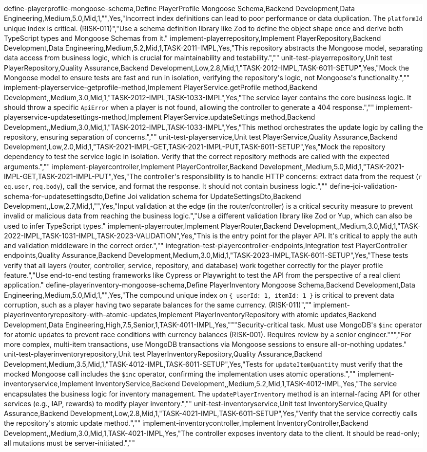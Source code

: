define-playerprofile-mongoose-schema,Define PlayerProfile Mongoose Schema,Backend Development,Data Engineering,Medium,5.0,Mid,1,"",Yes,"Incorrect index definitions can lead to poor performance or data duplication. The `platformId` unique index is critical. (RISK-011)","Use a schema definition library like Zod to define the object shape once and derive both TypeScript types and Mongoose Schemas from it."
implement-playerrepository,Implement PlayerRepository,Backend Development,Data Engineering,Medium,5.2,Mid,1,TASK-2011-IMPL,Yes,"This repository abstracts the Mongoose model, separating data access from business logic, which is crucial for maintainability and testability.",""
unit-test-playerrepository,Unit test PlayerRepository,Quality Assurance,Backend Development,Low,2.8,Mid,1,"TASK-2012-IMPL,TASK-6011-SETUP",Yes,"Mock the Mongoose model to ensure tests are fast and run in isolation, verifying the repository's logic, not Mongoose's functionality.",""
implement-playerservice-getprofile-method,Implement PlayerService.getProfile method,Backend Development,,Medium,3.0,Mid,1,"TASK-2012-IMPL,TASK-1033-IMPL",Yes,"The service layer contains the core business logic. It should throw a specific `ApiError` when a player is not found, allowing the controller to generate a 404 response.",""
implement-playerservice-updatesettings-method,Implement PlayerService.updateSettings method,Backend Development,,Medium,3.0,Mid,1,"TASK-2012-IMPL,TASK-1033-IMPL",Yes,"This method orchestrates the update logic by calling the repository, ensuring separation of concerns.",""
unit-test-playerservice,Unit test PlayerService,Quality Assurance,Backend Development,Low,2.0,Mid,1,"TASK-2021-IMPL-GET,TASK-2021-IMPL-PUT,TASK-6011-SETUP",Yes,"Mock the repository dependency to test the service logic in isolation. Verify that the correct repository methods are called with the expected arguments.",""
implement-playercontroller,Implement PlayerController,Backend Development,,Medium,5.0,Mid,1,"TASK-2021-IMPL-GET,TASK-2021-IMPL-PUT",Yes,"The controller's responsibility is to handle HTTP concerns: extract data from the request (`req.user`, `req.body`), call the service, and format the response. It should not contain business logic.",""
define-joi-validation-schema-for-updatesettingsdto,Define Joi validation schema for UpdateSettingsDto,Backend Development,,Low,2.7,Mid,1,"",Yes,"Input validation at the edge (in the router/controller) is a critical security measure to prevent invalid or malicious data from reaching the business logic.","Use a different validation library like Zod or Yup, which can also be used to infer TypeScript types."
implement-playerrouter,Implement PlayerRouter,Backend Development,,Medium,3.0,Mid,1,"TASK-2022-IMPL,TASK-1031-IMPL,TASK-2023-VALIDATION",Yes,"This is the entry point for the player API. It's critical to apply the auth and validation middleware in the correct order.",""
integration-test-playercontroller-endpoints,Integration test PlayerController endpoints,Quality Assurance,Backend Development,Medium,3.0,Mid,1,"TASK-2023-IMPL,TASK-6011-SETUP",Yes,"These tests verify that all layers (router, controller, service, repository, and database) work together correctly for the player profile feature.","Use end-to-end testing frameworks like Cypress or Playwright to test the API from the perspective of a real client application."
define-playerinventory-mongoose-schema,Define PlayerInventory Mongoose Schema,Backend Development,Data Engineering,Medium,5.0,Mid,1,"",Yes,"The compound unique index on `{ userId: 1, itemId: 1 }` is critical to prevent data corruption, such as a player having two separate balances for the same currency. (RISK-011)",""
implement-playerinventoryrepository-with-atomic-updates,Implement PlayerInventoryRepository with atomic updates,Backend Development,Data Engineering,High,7.5,Senior,1,TASK-4011-IMPL,Yes,"""Security-critical task. Must use MongoDB's `$inc` operator for atomic updates to prevent race conditions with currency balances (RISK-001). Requires review by a senior engineer.""","For more complex, multi-item transactions, use MongoDB transactions via Mongoose sessions to ensure all-or-nothing updates."
unit-test-playerinventoryrepository,Unit test PlayerInventoryRepository,Quality Assurance,Backend Development,Medium,3.5,Mid,1,"TASK-4012-IMPL,TASK-6011-SETUP",Yes,"Tests for `updateItemQuantity` must verify that the mocked Mongoose call includes the `$inc` operator, confirming the implementation uses atomic operations.",""
implement-inventoryservice,Implement InventoryService,Backend Development,,Medium,5.2,Mid,1,TASK-4012-IMPL,Yes,"The service encapsulates the business logic for inventory management. The `updatePlayerInventory` method is an internal-facing API for other services (e.g., IAP, rewards) to modify player inventory.",""
unit-test-inventoryservice,Unit test InventoryService,Quality Assurance,Backend Development,Low,2.8,Mid,1,"TASK-4021-IMPL,TASK-6011-SETUP",Yes,"Verify that the service correctly calls the repository's atomic update method.",""
implement-inventorycontroller,Implement InventoryController,Backend Development,,Medium,3.0,Mid,1,TASK-4021-IMPL,Yes,"The controller exposes inventory data to the client. It should be read-only; all mutations must be server-initiated.",""